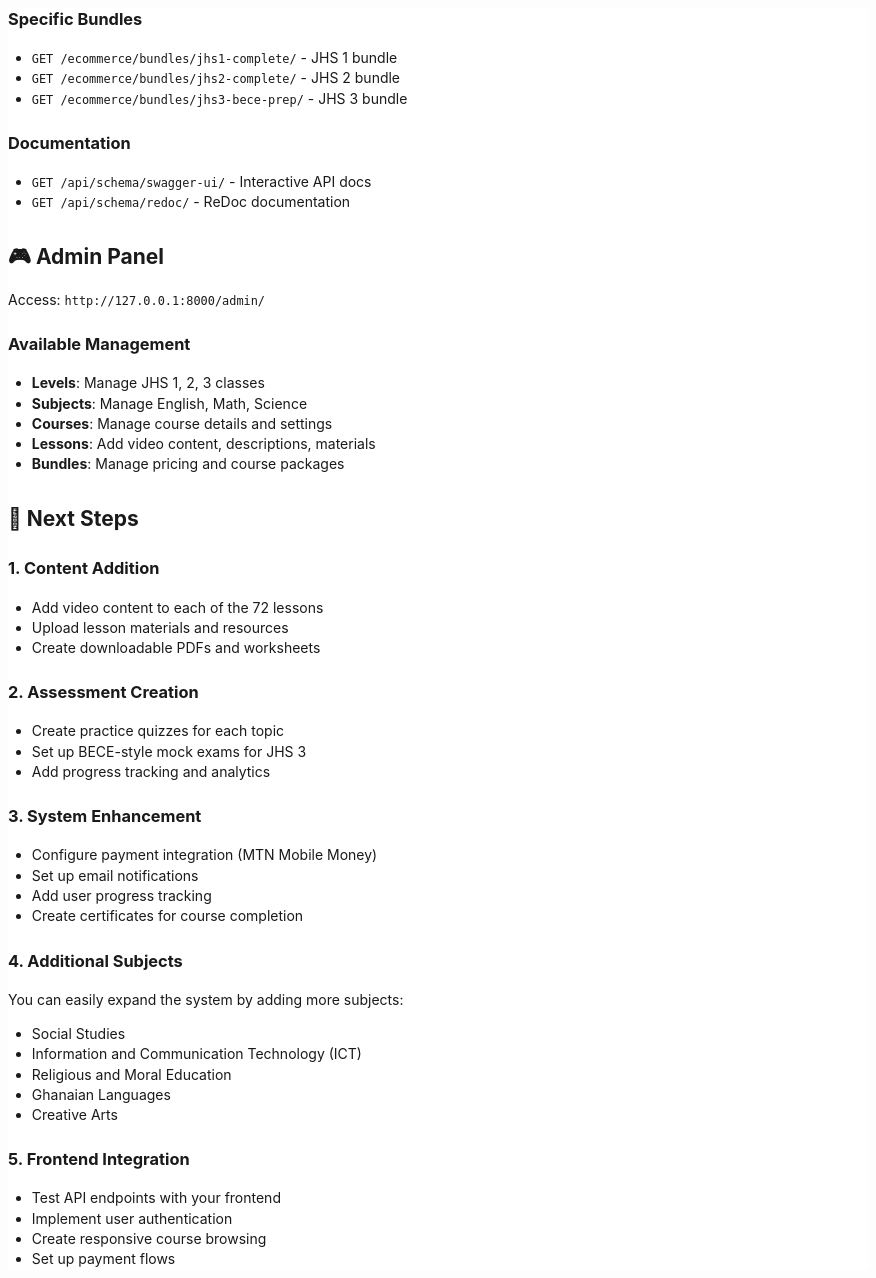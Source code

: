 ### Specific Bundles
- `GET /ecommerce/bundles/jhs1-complete/` - JHS 1 bundle
- `GET /ecommerce/bundles/jhs2-complete/` - JHS 2 bundle  
- `GET /ecommerce/bundles/jhs3-bece-prep/` - JHS 3 bundle

### Documentation
- `GET /api/schema/swagger-ui/` - Interactive API docs
- `GET /api/schema/redoc/` - ReDoc documentation

## 🎮 Admin Panel

Access: `http://127.0.0.1:8000/admin/`

### Available Management
- **Levels**: Manage JHS 1, 2, 3 classes
- **Subjects**: Manage English, Math, Science
- **Courses**: Manage course details and settings
- **Lessons**: Add video content, descriptions, materials
- **Bundles**: Manage pricing and course packages

## 🚀 Next Steps

### 1. Content Addition
- Add video content to each of the 72 lessons
- Upload lesson materials and resources
- Create downloadable PDFs and worksheets

### 2. Assessment Creation
- Create practice quizzes for each topic
- Set up BECE-style mock exams for JHS 3
- Add progress tracking and analytics

### 3. System Enhancement
- Configure payment integration (MTN Mobile Money)
- Set up email notifications
- Add user progress tracking
- Create certificates for course completion

### 4. Additional Subjects
You can easily expand the system by adding more subjects:
- Social Studies
- Information and Communication Technology (ICT)
- Religious and Moral Education
- Ghanaian Languages
- Creative Arts

### 5. Frontend Integration
- Test API endpoints with your frontend
- Implement user authentication
- Create responsive course browsing
- Set up payment flows
